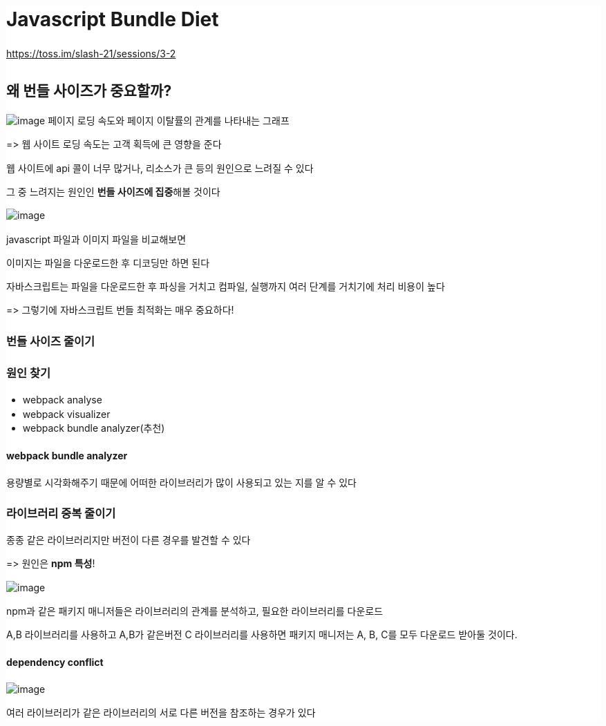 # Javascript Bundle Diet

https://toss.im/slash-21/sessions/3-2

## 왜 번들 사이즈가 중요할까?

![image](https://github.com/user-attachments/assets/0fabd804-293f-4a7f-ba22-8336b2d0df13)
페이지 로딩 속도와 페이지 이탈률의 관계를 나타내는 그래프

=> 웹 사이트 로딩 속도는 고객 획득에 큰 영향을 준다

웹 사이트에 api 콜이 너무 많거나, 리소스가 큰 등의 원인으로 느려질 수 있다

그 중 느려지는 원인인 **번들 사이즈에 집중**해볼 것이다

![image](https://github.com/user-attachments/assets/1b2a95a9-0a00-4e0f-add8-d38e42ea7bb7)

javascript 파일과 이미지 파일을 비교해보면

이미지는 파일을 다운로드한 후 디코딩만 하면 된다

자바스크립트는 파일을 다운로드한 후 파싱을 거치고 컴파일, 실행까지 여러 단계를 거치기에 처리 비용이 높다

=> 그렇기에 자바스크립트 번들 최적화는 매우 중요하다!

### 번들 사이즈 줄이기

### 원인 찾기

- webpack analyse
- webpack visualizer
- webpack bundle analyzer(추천)

#### webpack bundle analyzer

용량별로 시각화해주기 때문에 어떠한 라이브러리가 많이 사용되고 있는 지를 알 수 있다

### 라이브러리 중복 줄이기

종종 같은 라이브러리지만 버전이 다른 경우를 발견할 수 있다

=> 원인은 **npm 특성**!

![image](https://github.com/user-attachments/assets/b057a228-6089-4083-b1f5-6a0d8fe3053d)

npm과 같은 패키지 매니저들은 라이브러리의 관계를 분석하고, 필요한 라이브러리를 다운로드

A,B 라이브러리를 사용하고 A,B가 같은버전 C 라이브러리를 사용하면 패키지 매니저는 A, B, C를 모두 다운로드 받아둘 것이다.

#### dependency conflict

![image](https://github.com/user-attachments/assets/968fd358-3560-4b3d-9380-ae44fe0a7e4a)

여러 라이브러리가 같은 라이브러리의 서로 다른 버전을 참조하는 경우가 있다
